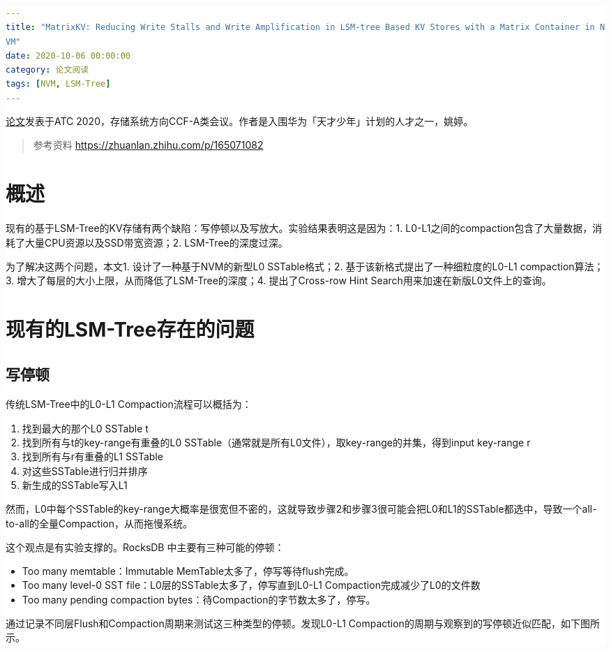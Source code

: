 ```yaml
---
title: "MatrixKV: Reducing Write Stalls and Write Amplification in LSM-tree Based KV Stores with a Matrix Container in NVM"
date: 2020-10-06 00:00:00
category: 论文阅读
tags: [NVM, LSM-Tree]
---
```


[论文](https://www.usenix.org/system/files/atc20-yao.pdf)发表于ATC 2020，存储系统方向CCF-A类会议。作者是入围华为「天才少年」计划的人才之一，姚婷。
> 参考资料
> https://zhuanlan.zhihu.com/p/165071082

# 概述

现有的基于LSM-Tree的KV存储有两个缺陷：写停顿以及写放大。实验结果表明这是因为：1. L0-L1之间的compaction包含了大量数据，消耗了大量CPU资源以及SSD带宽资源；2. LSM-Tree的深度过深。

为了解决这两个问题，本文1. 设计了一种基于NVM的新型L0 SSTable格式；2. 基于该新格式提出了一种细粒度的L0-L1 compaction算法；3. 增大了每层的大小上限，从而降低了LSM-Tree的深度；4. 提出了Cross-row Hint Search用来加速在新版L0文件上的查询。



# 现有的LSM-Tree存在的问题

## 写停顿

传统LSM-Tree中的L0-L1 Compaction流程可以概括为：
1. 找到最大的那个L0 SSTable t
2. 找到所有与t的key-range有重叠的L0 SSTable（通常就是所有L0文件），取key-range的并集，得到input key-range r
3. 找到所有与r有重叠的L1 SSTable
4. 对这些SSTable进行归并排序
5. 新生成的SSTable写入L1

然而，L0中每个SSTable的key-range大概率是很宽但不密的，这就导致步骤2和步骤3很可能会把L0和L1的SSTable都选中，导致一个all-to-all的全量Compaction，从而拖慢系统。

这个观点是有实验支撑的。RocksDB 中主要有三种可能的停顿：
  - Too many memtable：Immutable MemTable太多了，停写等待flush完成。
  - Too many level-0 SST file：L0层的SSTable太多了，停写直到L0-L1 Compaction完成减少了L0的文件数
  - Too many pending compaction bytes：待Compaction的字节数太多了，停写。

通过记录不同层Flush和Compaction周期来测试这三种类型的停顿。发现L0-L1 Compaction的周期与观察到的写停顿近似匹配，如下图所示。
